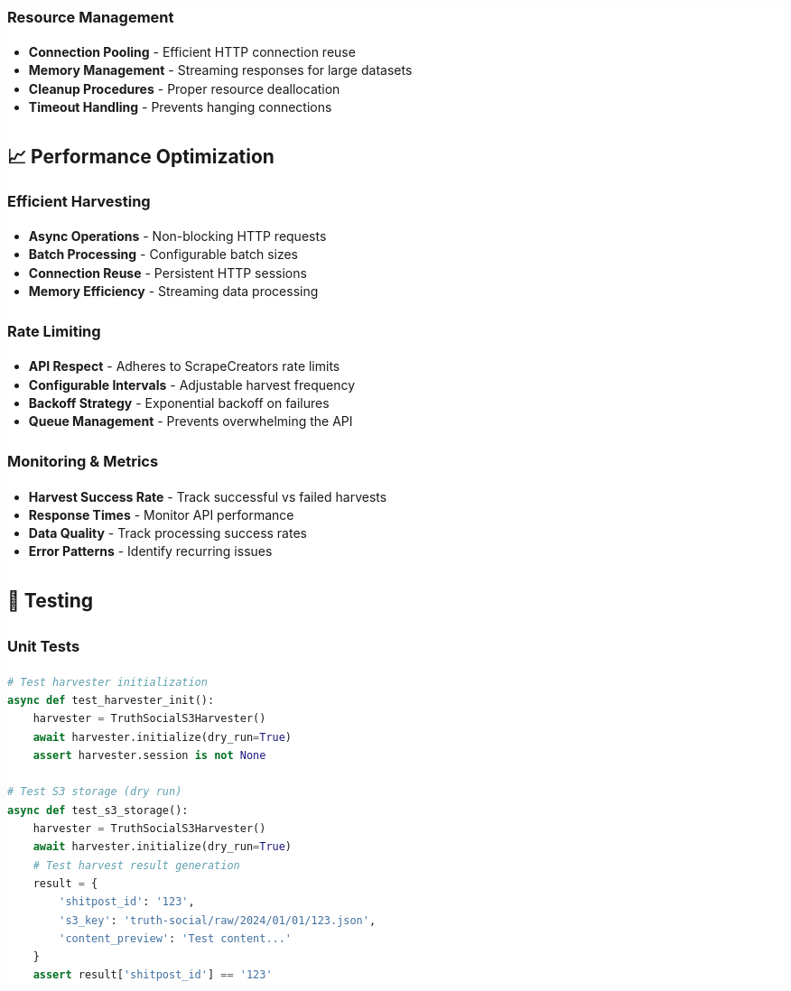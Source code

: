 ### Resource Management
- **Connection Pooling** - Efficient HTTP connection reuse
- **Memory Management** - Streaming responses for large datasets
- **Cleanup Procedures** - Proper resource deallocation
- **Timeout Handling** - Prevents hanging connections

## 📈 Performance Optimization

### Efficient Harvesting
- **Async Operations** - Non-blocking HTTP requests
- **Batch Processing** - Configurable batch sizes
- **Connection Reuse** - Persistent HTTP sessions
- **Memory Efficiency** - Streaming data processing

### Rate Limiting
- **API Respect** - Adheres to ScrapeCreators rate limits
- **Configurable Intervals** - Adjustable harvest frequency
- **Backoff Strategy** - Exponential backoff on failures
- **Queue Management** - Prevents overwhelming the API

### Monitoring & Metrics
- **Harvest Success Rate** - Track successful vs failed harvests
- **Response Times** - Monitor API performance
- **Data Quality** - Track processing success rates
- **Error Patterns** - Identify recurring issues

## 🧪 Testing

### Unit Tests
```python
# Test harvester initialization
async def test_harvester_init():
    harvester = TruthSocialS3Harvester()
    await harvester.initialize(dry_run=True)
    assert harvester.session is not None

# Test S3 storage (dry run)
async def test_s3_storage():
    harvester = TruthSocialS3Harvester()
    await harvester.initialize(dry_run=True)
    # Test harvest result generation
    result = {
        'shitpost_id': '123',
        's3_key': 'truth-social/raw/2024/01/01/123.json',
        'content_preview': 'Test content...'
    }
    assert result['shitpost_id'] == '123'
```
